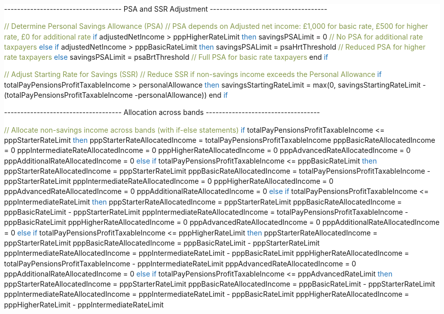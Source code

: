 ------------------------------------ PSA and SSR Adjustment ------------------------------------

<font color="#85994b">// Determine Personal Savings Allowance (PSA)</font>
<font color="#85994b">// PSA depends on Adjusted net income: £1,000 for basic rate, £500 for higher rate, £0 for additional rate</font>
<font color="#1d70b8">if</font> adjustedNetIncome > pppHigherRateLimit <font color="#1d70b8">then</font>
savingsPSALimit = 0 <font color="#85994b">// No PSA for additional rate taxpayers</font>
<font color="#1d70b8">else if</font> adjustedNetIncome > pppBasicRateLimit <font color="#1d70b8">then</font>
savingsPSALimit = psaHrtThreshold <font color="#85994b">// Reduced PSA for higher rate taxpayers</font>
<font color="#1d70b8">else</font>
savingsPSALimit = psaBrtThreshold <font color="#85994b">// Full PSA for basic rate taxpayers</font>
end <font color="#1d70b8">if</font>

<font color="#85994b">// Adjust Starting Rate for Savings (SSR)</font>
<font color="#85994b">// Reduce SSR if non-savings income exceeds the Personal Allowance</font>
<font color="#1d70b8">if</font> totalPayPensionsProfitTaxableIncome > personalAllowance <font color="#1d70b8">then</font>
savingsStartingRateLimit = max(0, savingsStartingRateLimit - (totalPayPensionsProfitTaxableIncome -personalAllowance))
end <font color="#1d70b8">if</font>

------------------------------------ Allocation across bands -----------------------------------

<font color="#85994b">// Allocate non-savings income across bands (with if-else statements)</font>
<font color="#1d70b8">if</font> totalPayPensionsProfitTaxableIncome <= pppStarterRateLimit <font color="#1d70b8">then</font>
pppStarterRateAllocatedIncome = totalPayPensionsProfitTaxableIncome
pppBasicRateAllocatedIncome = 0
pppIntermediateRateAllocatedIncome = 0
pppHigherRateAllocatedIncome = 0
pppAdvancedRateAllocatedIncome = 0
pppAdditionalRateAllocatedIncome = 0
<font color="#1d70b8">else if</font> totalPayPensionsProfitTaxableIncome <= pppBasicRateLimit <font color="#1d70b8">then</font>
pppStarterRateAllocatedIncome = pppStarterRateLimit
pppBasicRateAllocatedIncome = totalPayPensionsProfitTaxableIncome - pppStarterRateLimit
pppIntermediateRateAllocatedIncome = 0
pppHigherRateAllocatedIncome = 0
pppAdvancedRateAllocatedIncome = 0
pppAdditionalRateAllocatedIncome = 0
<font color="#1d70b8">else if</font> totalPayPensionsProfitTaxableIncome <= pppIntermediateRateLimit <font color="#1d70b8">then</font>
pppStarterRateAllocatedIncome = pppStarterRateLimit
pppBasicRateAllocatedIncome = pppBasicRateLimit - pppStarterRateLimit
pppIntermediateRateAllocatedIncome = totalPayPensionsProfitTaxableIncome - pppBasicRateLimit
pppHigherRateAllocatedIncome = 0
pppAdvancedRateAllocatedIncome = 0
pppAdditionalRateAllocatedIncome = 0
<font color="#1d70b8">else if</font> totalPayPensionsProfitTaxableIncome <= pppHigherRateLimit <font color="#1d70b8">then</font>
pppStarterRateAllocatedIncome = pppStarterRateLimit
pppBasicRateAllocatedIncome = pppBasicRateLimit - pppStarterRateLimit
pppIntermediateRateAllocatedIncome = pppIntermediateRateLimit - pppBasicRateLimit
pppHigherRateAllocatedIncome = totalPayPensionsProfitTaxableIncome - pppIntermediateRateLimit
pppAdvancedRateAllocatedIncome = 0
pppAdditionalRateAllocatedIncome = 0
<font color="#1d70b8">else if</font> totalPayPensionsProfitTaxableIncome <= pppAdvancedRateLimit <font color="#1d70b8">then</font>
pppStarterRateAllocatedIncome = pppStarterRateLimit
pppBasicRateAllocatedIncome = pppBasicRateLimit - pppStarterRateLimit
pppIntermediateRateAllocatedIncome = pppIntermediateRateLimit - pppBasicRateLimit
pppHigherRateAllocatedIncome = pppHigherRateLimit - pppIntermediateRateLimit